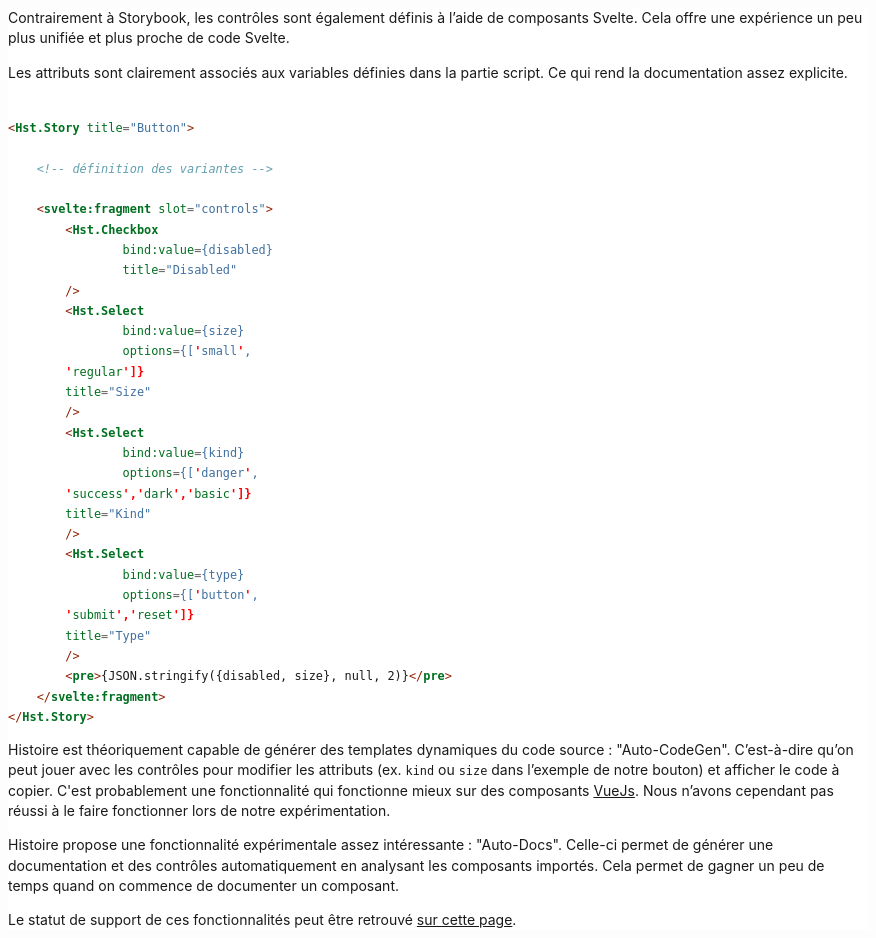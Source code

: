 Contrairement à Storybook, les contrôles sont également définis à l’aide de composants Svelte. 
Cela offre une expérience un peu plus unifiée et plus proche de code Svelte.

Les attributs sont clairement associés aux variables définies dans la partie script.
Ce qui rend la documentation assez explicite.

```html

<Hst.Story title="Button">

    <!-- définition des variantes -->

    <svelte:fragment slot="controls">
        <Hst.Checkbox
                bind:value={disabled}
                title="Disabled"
        />
        <Hst.Select
                bind:value={size}
                options={['small',
        'regular']}
        title="Size"
        />
        <Hst.Select
                bind:value={kind}
                options={['danger',
        'success','dark','basic']}
        title="Kind"
        />
        <Hst.Select
                bind:value={type}
                options={['button',
        'submit','reset']}
        title="Type"
        />
        <pre>{JSON.stringify({disabled, size}, null, 2)}</pre>
    </svelte:fragment>
</Hst.Story>
```

Histoire est théoriquement capable de générer des templates dynamiques du code source : "Auto-CodeGen". 
C’est-à-dire qu’on peut jouer avec les contrôles pour modifier les attributs (ex. `kind` ou `size` dans l’exemple de notre bouton) et afficher le code à copier. 
C'est probablement une fonctionnalité qui fonctionne mieux sur des composants [VueJs][vuejs]. 
Nous n’avons cependant pas réussi à le faire fonctionner lors de notre expérimentation.

[vuejs]: https://vuejs.org/

Histoire propose une fonctionnalité expérimentale assez intéressante : "Auto-Docs". 
Celle-ci permet de générer une documentation et des contrôles automatiquement en analysant les composants importés. 
Cela permet de gagner un peu de temps quand on commence de documenter un composant.

Le statut de support de ces fonctionnalités peut être retrouvé [sur cette page](https://histoire.dev/guide/getting-started.html#supported-frameworks).


[iroco-landing]: https://iroco.co
[^1]: Exemples d’outils de l’écosystème Iroco partageant leur identité visuelle : [iroco.co][iroco-landing], [app.iroco.co][iroco-app]
[iroco-landing]: https://iroco.co
[iroco-app]: https://app.iroco.co
[^2]: Design System, aussi appelé "Système de Design" ou encore "Système de conception". C’est une collection de composants web prêts à l’emploi, en général accompagnée de guides de style, d’images et parfois de typographies. Un Design System permet souvent d’avoir une identité visuelle cohérente entre plusieurs applications d’une même marque, organisation ou encore produit.
[iroco-ui-2024-01-12]: https://web.archive.org/web/20240112104445/https://iroco-co.github.io/iroco-ui/
[svelte-docs]: https://github.com/alexxnb/svelte-docs/
[histoire]: https://histoire.dev/
[storybook]: https://storybook.js.org/
[^3]: Une [Spike Solution][xp-spike-solution] est une courte expérimentation pour vérifier rapidement la faisabilité d'une solution. 
[xp-spike-solution]: https://web.archive.org/web/20240118212527/http://www.extremeprogramming.org/rules/spike.html
[^4]: [Pair-Programming][xp-pair-programming], aussi appelé binômage, consiste à travailler à 2 sur le même problème. Nous aimons bien cette approche, car nous y trouvons plusieurs avantages : compréhension partagée du problème, nous apprenons beaucoup de choses, relecture en direct, moins d’erreurs.
[^5]: [Mikado Method ][mikado-method]: La méthode Mikado est une approche visuelle partant d’un problème où on explore des solutions en remontant ses dépendances (prérequis). Cette technique permet de faciliter la résolution de problèmes complexes comme : le refactoring, le debugging, l’exploration de solutions. Elle nous est très utile pour explorer des idées et éviter de nous éparpiller en pouvant revenir sur nos pas.
[xp-pair-programming]: https://web.archive.org/web/20240108010754/http://www.extremeprogramming.org/rules/pair.html
[mikado-method]: https://mikadomethod.info/
[svelte]: https://svelte.dev/
[^6]: CLI : Outil en ligne de commandes